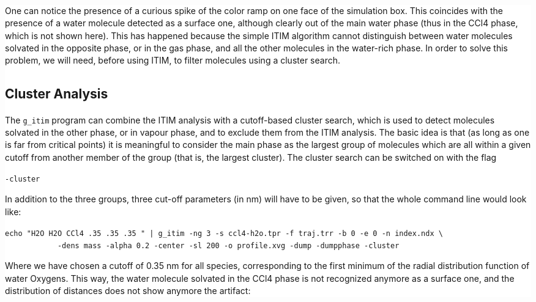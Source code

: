 One can notice the presence of a curious spike of the color ramp
on one face of the simulation box. This coincides with the presence
of a water molecule detected as a surface one, although clearly out
of the main water phase (thus in the CCl4 phase, which is not shown
here). This has happened because the simple ITIM algorithm cannot
distinguish between water molecules solvated in the opposite phase,
or in the gas phase, and all the other molecules in the water-rich
phase. In order to solve this problem, we will need, before using ITIM, to
filter molecules using a cluster search.

## Cluster Analysis

The `g_itim` program can combine the ITIM analysis with a cutoff-based cluster search, which is used to detect molecules solvated in the other phase, or in vapour phase, and to exclude them from the ITIM analysis. The basic idea is that (as long as one is far from critical points) it is meaningful to consider the main phase as the largest group of molecules which are all within a given cutoff from another member of the group (that is, the largest cluster). The cluster search can be switched on with the flag

    -cluster 

In addition to the three groups, three cut-off parameters (in nm) will have to be given, so that the whole command line would look like:

    echo "H2O H2O CCl4 .35 .35 .35 " | g_itim -ng 3 -s ccl4-h2o.tpr -f traj.trr -b 0 -e 0 -n index.ndx \
				-dens mass -alpha 0.2 -center -sl 200 -o profile.xvg -dump -dumpphase -cluster

Where we have chosen a cutoff of 0.35 nm for all species, corresponding to the first minimum of the radial distribution function of water Oxygens.
This way, the water molecule solvated in the CCl4 phase is not recognized anymore as a surface one, and the distribution of distances does not show anymore the artifact:
